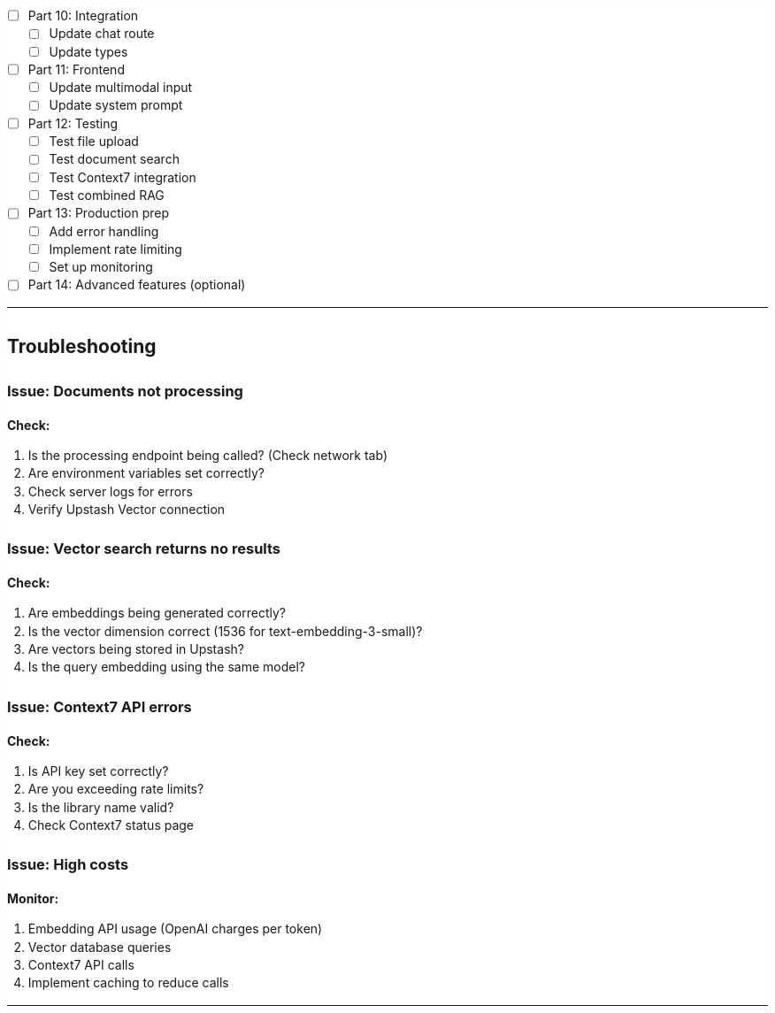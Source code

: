 - [ ] Part 10: Integration
  - [ ] Update chat route
  - [ ] Update types
- [ ] Part 11: Frontend
  - [ ] Update multimodal input
  - [ ] Update system prompt
- [ ] Part 12: Testing
  - [ ] Test file upload
  - [ ] Test document search
  - [ ] Test Context7 integration
  - [ ] Test combined RAG
- [ ] Part 13: Production prep
  - [ ] Add error handling
  - [ ] Implement rate limiting
  - [ ] Set up monitoring
- [ ] Part 14: Advanced features (optional)

---

## Troubleshooting

### Issue: Documents not processing

**Check:**
1. Is the processing endpoint being called? (Check network tab)
2. Are environment variables set correctly?
3. Check server logs for errors
4. Verify Upstash Vector connection

### Issue: Vector search returns no results

**Check:**
1. Are embeddings being generated correctly?
2. Is the vector dimension correct (1536 for text-embedding-3-small)?
3. Are vectors being stored in Upstash?
4. Is the query embedding using the same model?

### Issue: Context7 API errors

**Check:**
1. Is API key set correctly?
2. Are you exceeding rate limits?
3. Is the library name valid?
4. Check Context7 status page

### Issue: High costs

**Monitor:**
1. Embedding API usage (OpenAI charges per token)
2. Vector database queries
3. Context7 API calls
4. Implement caching to reduce calls

---